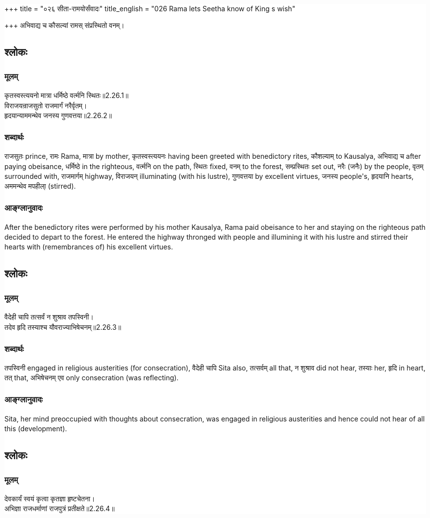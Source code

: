 +++
title = "०२६ सीता-रामयोर्संवादः"
title_english = "026 Rama lets Seetha know of King s wish"

+++
अभिवाद्य च कौसल्यां रामस् संप्रस्थितो वनम्।



## श्लोकः
### मूलम्
कृतस्वस्त्ययनो मात्रा धर्मिष्ठे वर्त्मनि स्थितः॥2.26.1॥  
विराजयन्राजसुतो राजमार्गं नरैर्वृतम्।  
हृदयान्याममन्थेव जनस्य गुणवत्तया॥2.26.2॥

### शब्दार्थः
राजसुतः prince, रामः Rama, मात्रा by mother, कृतस्वस्त्ययनः having been greeted with benedictory rites, कौशल्याम् to Kausalya, अभिवाद्य च after paying obeisance, धर्मिष्ठे in the righteous, वर्त्मनि on the path, स्थितः fixed, वनम् to the forest, सम्प्रस्थितः set out, नरैः (जनैः) by the people, वृतम् surrounded with, राजमार्गम् highway, विराजयन् illuminating (with his lustre), गुणवत्तया by excellent virtues, जनस्य people's, हृदयानि hearts, अममन्थेव मपहीला् (stirred).

### आङ्ग्लानुवादः
After the benedictory rites were performed by his mother Kausalya, Rama paid obeisance to her and staying on the righteous path decided to depart to the forest. He entered the highway thronged with people and illumining it with his lustre and stirred their hearts with (remembrances of) his excellent virtues.



## श्लोकः
### मूलम्
वैदेही चापि तत्सर्वं न शुश्राव तपस्विनी।  
तदेव हृदि तस्याश्च यौवराज्याभिषेचनम्॥2.26.3॥

### शब्दार्थः
तपस्विनी engaged in religious austerities (for consecration), वैदेही चापि Sita also, तत्सर्वम् all that, न शुश्राव did not hear, तस्याः her, हृदि in heart, तत् that, अभिषेचनम् एव  only consecration (was reflecting).

### आङ्ग्लानुवादः
Sita, her mind preoccupied with thoughts about consecration, was engaged in religious austerities and hence could not hear of all this (development).



## श्लोकः
### मूलम्
देवकार्यं स्वयं कृत्वा कृतज्ञा हृष्टचेतना।  
अभिज्ञा राजधर्माणां राजपुत्रं प्रतीक्षते॥2.26.4॥
